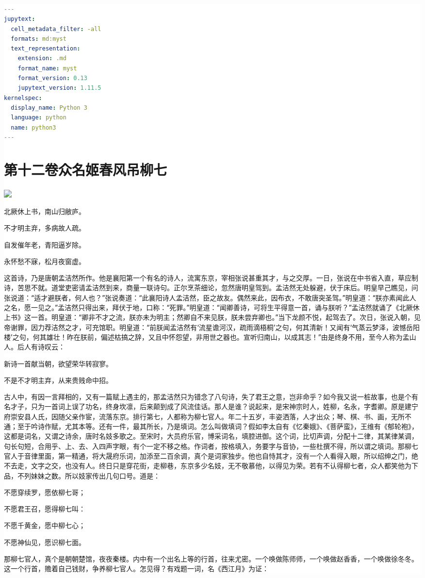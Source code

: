 ```yaml
---
jupytext:
  cell_metadata_filter: -all
  formats: md:myst
  text_representation:
    extension: .md
    format_name: myst
    format_version: 0.13
    jupytext_version: 1.11.5
kernelspec:
  display_name: Python 3
  language: python
  name: python3
---
```

# 第十二卷众名姬春风吊柳七

![](image/cover.jpg)

北厥休上书，南山归敝庐。

不才明主弃，多病故人疏。

自发催年老，青阳逼岁除。

永怀愁不寐，松月夜窗虚。

这首诗，乃是唐朝孟洁然所作。他是襄阳第一个有名的诗人，流寓东京，宰相张说甚重其才，与之交厚。一日，张说在中书省入直，草应制诗，苦思不就。道堂吏密请孟洁然到来，商量一联诗句。正尔烹茶细论，忽然唐明皇驾到。孟洁然无处躲避，伏于床后。明皇早己瞧见，问张说道：“适才避朕者，何人也？”张说奏道：“此襄阳诗人孟洁然，臣之故友。偶然来此，因布衣，不敢唐突圣驾。”明皇道：“朕亦素闻此人之名，愿一见之。”孟洁然只得出来，拜伏于地，口称：“死罪。”明皇道：“闻卿善诗，可将生平得意一首，诵与朕听？”孟洁然就诵了《北厥休上书》这一首。明皇道：“卿非不才之流，朕亦未为明主；然卿自不来见朕，朕未尝弃卿也。”当下龙颜不悦，起驾去了。次日，张说入朝，见帝谢罪，因力荐洁然之才，可充馆职。明皇道：“前朕闻孟洁然有‘流星谵河汉，疏雨滴梧桐’之句，何其清新！又闻有‘气蒸云梦泽，波憾岳阳楼’之句，何其雄壮！昨在朕前，偏述枯搞之辞，又且中怀怨望，非用世之器也。宣听归南山，以成其志！”由是终身不用，至今人称为孟山人。后人有诗叹云：

新诗一首献当朝，欲望荣华转寂寥。

不是不才明主弃，从来贵贱命中招。

古人中，有因一言拜相的，又有一篇赋上遇主的，那孟洁然只为错念了八句诗，失了君王之意，岂非命乎？如今我又说一桩故事，也是个有名才子，只为一首词上误了功名，终身坎凛，后来颠到成了风流佳话。那人是谁？说起来，是宋神宗时人，姓柳，名永，字耆卿。原是建宁府崇安县人氏，因随父亲作宦，流落东京。排行第七，人都称为柳七官人。年二十五岁，丰姿洒落，人才出众；琴、棋、书、画，无所不通；至于吟诗作赋，尤其本等。还有一件，最其所长，乃是填词。怎么叫做填词？假如李太自有《忆秦娥》、《菩萨蛮》，王维有《郁轮袍》，这都是词名，又谓之诗余，唐时名妓多歌之。至宋时，大员府乐官，博采词名，填腔进御。这个词，比切声调，分配十二律，其某律某调，句长句短，合用乎、上、去、入四声字眼，有个一定不移之格。作词者，按格填入，务要字与音协，一些杜撰不得，所以谓之填词。那柳七官人于音律里面，第一精通，将大晟府乐词，加添至二百余调，真个是词家独步。他也自恃其才，没有一个人看得入眼，所以绍绅之门，绝不去走，文字之交，也没有人。终日只是穿花街，走柳巷，东京多少名妓，无不敬慕他，以得见为荣。若有不认得柳七者，众人都笑他为下品，不列妹妹之数。所以妓家传出几句口号。道是：

不愿穿续罗，愿依柳七哥；

不愿君王召，愿得柳七叫：

不愿千黄金，愿中柳七心；

不愿神仙见，愿识柳七面。

那柳七官人，真个是朝朝楚馆，夜夜秦楼。内中有一个出名上等的行首，往来尤密。一个唤做陈师师，一个唤做赵香香，一个唤做徐冬冬。这一个行首，赡着自己钱财，争养柳七官人。怎见得？有戏题一词，名《西江月》为证：
